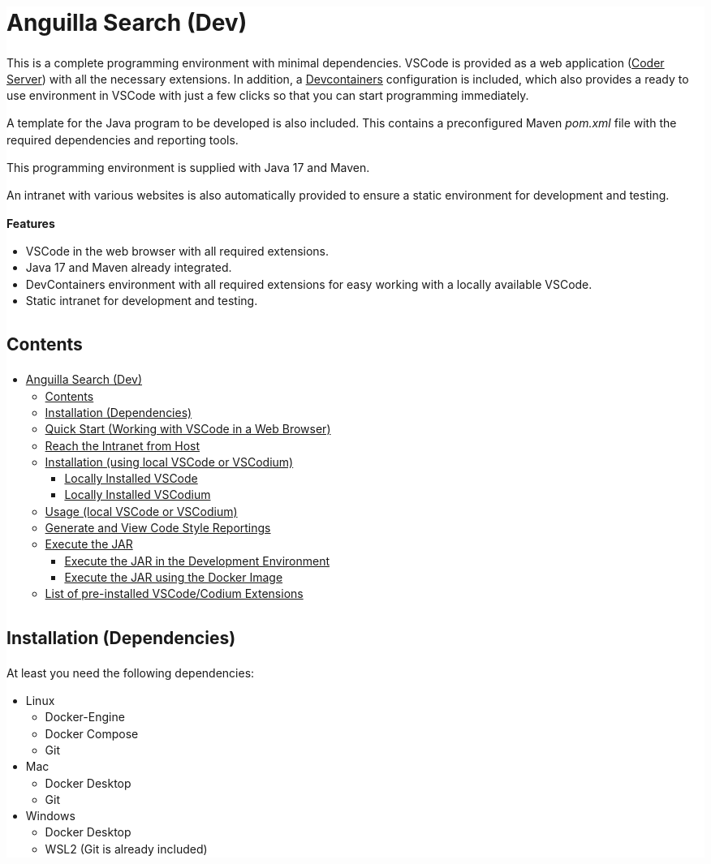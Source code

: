 # Anguilla Search (Dev)

This is a complete programming environment with minimal dependencies. VSCode is provided as a web application ([Coder Server](https://coder.com)) with all the necessary extensions.
 In addition, a [Devcontainers](https://code.visualstudio.com/docs/devcontainers/containers) configuration is included, which also provides a ready to use environment in VSCode with just a few clicks so that you can start programming immediately.

A template for the Java program to be developed is also included. This contains a preconfigured Maven *pom.xml* file with the required dependencies and reporting tools.

This programming environment is supplied with Java 17 and Maven.

An intranet with various websites is also automatically provided to ensure a static environment for development and testing.

**Features**

- VSCode in the web browser with all required extensions.
- Java 17 and Maven already integrated.
- DevContainers environment with all required extensions for easy working with a locally available VSCode.
- Static intranet for development and testing.


## Contents

- [Anguilla Search (Dev)](#anguilla-search-dev)
  - [Contents](#contents)
  - [Installation (Dependencies)](#installation-dependencies)
  - [Quick Start (Working with VSCode in a Web Browser)](#quick-start-working-with-vscode-in-a-web-browser)
  - [Reach the Intranet from Host](#reach-the-intranet-from-host)
  - [Installation (using local VSCode or VSCodium)](#installation-using-local-vscode-or-vscodium)
    - [Locally Installed VSCode](#locally-installed-vscode)
    - [Locally Installed VSCodium](#locally-installed-vscodium)
  - [Usage (local VSCode or VSCodium)](#usage-local-vscode-or-vscodium)
  - [Generate and View Code Style Reportings](#generate-and-view-code-style-reportings)
  - [Execute the JAR](#execute-the-jar)
    - [Execute the JAR in the Development Environment](#execute-the-jar-in-the-development-environment)
    - [Execute the JAR using the Docker Image](#execute-the-jar-using-the-docker-image)
  - [List of pre-installed VSCode/Codium Extensions](#list-of-pre-installed-vscodecodium-extensions)


## Installation (Dependencies)

At least you need the following dependencies:

- Linux
    - Docker-Engine
    - Docker Compose
    - Git
- Mac
    - Docker Desktop
    - Git
-  Windows
    - Docker Desktop
    - WSL2 (Git is already included)
